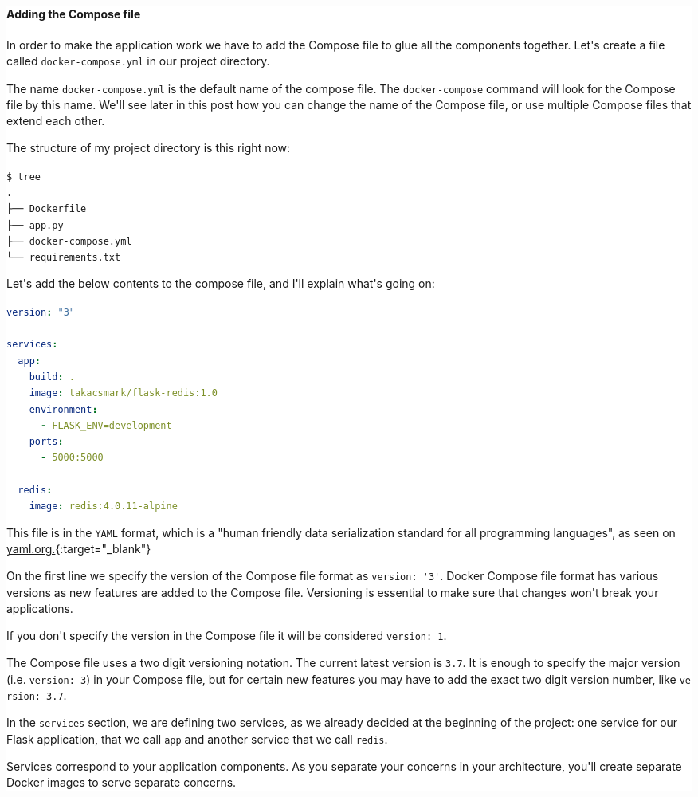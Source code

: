 #### Adding the Compose file

In order to make the application work we have to add the Compose file to glue all the components together. Let's create a file called `docker-compose.yml` in our project directory.

The name `docker-compose.yml` is the default name of the compose file. The `docker-compose` command will look for the Compose file by this name. We'll see later in this post how you can change the name of the Compose file, or use multiple Compose files that extend each other.

The structure of my project directory is this right now:

```shell
$ tree
.
├── Dockerfile
├── app.py
├── docker-compose.yml
└── requirements.txt
```

Let's add the below contents to the compose file, and I'll explain what's going on:

```yml
version: "3"

services:
  app:
    build: .
    image: takacsmark/flask-redis:1.0
    environment:
      - FLASK_ENV=development
    ports:
      - 5000:5000

  redis:
    image: redis:4.0.11-alpine
```

This file is in the `YAML` format, which is a "human friendly data serialization standard for all programming languages", as seen on [yaml.org.](http://yaml.org/){:target="\_blank"}

On the first line we specify the version of the Compose file format as `version: '3'`. Docker Compose file format has various versions as new features are added to the Compose file. Versioning is essential to make sure that changes won't break your applications.

If you don't specify the version in the Compose file it will be considered `version: 1`.

The Compose file uses a two digit versioning notation. The current latest version is `3.7`. It is enough to specify the major version (i.e. `version: 3`) in your Compose file, but for certain new features you may have to add the exact two digit version number, like `version: 3.7`.

In the `services` section, we are defining two services, as we already decided at the beginning of the project: one service for our Flask application, that we call `app` and another service that we call `redis`.

Services correspond to your application components. As you separate your concerns in your architecture, you'll create separate Docker images to serve separate concerns.
